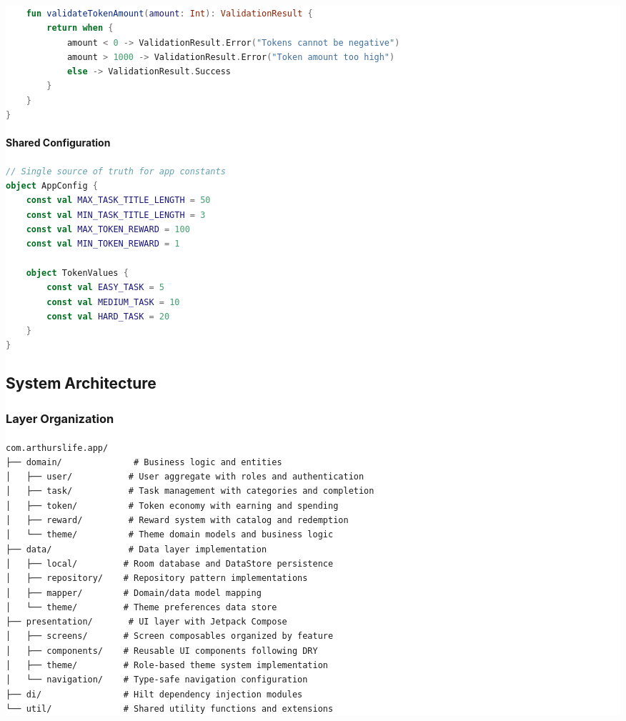 ```kotlin
    fun validateTokenAmount(amount: Int): ValidationResult {
        return when {
            amount < 0 -> ValidationResult.Error("Tokens cannot be negative")
            amount > 1000 -> ValidationResult.Error("Token amount too high")
            else -> ValidationResult.Success
        }
    }
}
```

#### Shared Configuration
```kotlin
// Single source of truth for app constants
object AppConfig {
    const val MAX_TASK_TITLE_LENGTH = 50
    const val MIN_TASK_TITLE_LENGTH = 3
    const val MAX_TOKEN_REWARD = 100
    const val MIN_TOKEN_REWARD = 1
    
    object TokenValues {
        const val EASY_TASK = 5
        const val MEDIUM_TASK = 10
        const val HARD_TASK = 20
    }
}
```

## System Architecture

### Layer Organization

```
com.arthurslife.app/
├── domain/              # Business logic and entities
│   ├── user/           # User aggregate with roles and authentication
│   ├── task/           # Task management with categories and completion
│   ├── token/          # Token economy with earning and spending
│   ├── reward/         # Reward system with catalog and redemption
│   └── theme/          # Theme domain models and business logic
├── data/               # Data layer implementation
│   ├── local/         # Room database and DataStore persistence
│   ├── repository/    # Repository pattern implementations
│   ├── mapper/        # Domain/data model mapping
│   └── theme/         # Theme preferences data store
├── presentation/       # UI layer with Jetpack Compose
│   ├── screens/       # Screen composables organized by feature
│   ├── components/    # Reusable UI components following DRY
│   ├── theme/         # Role-based theme system implementation
│   └── navigation/    # Type-safe navigation configuration
├── di/                # Hilt dependency injection modules
└── util/              # Shared utility functions and extensions
```

